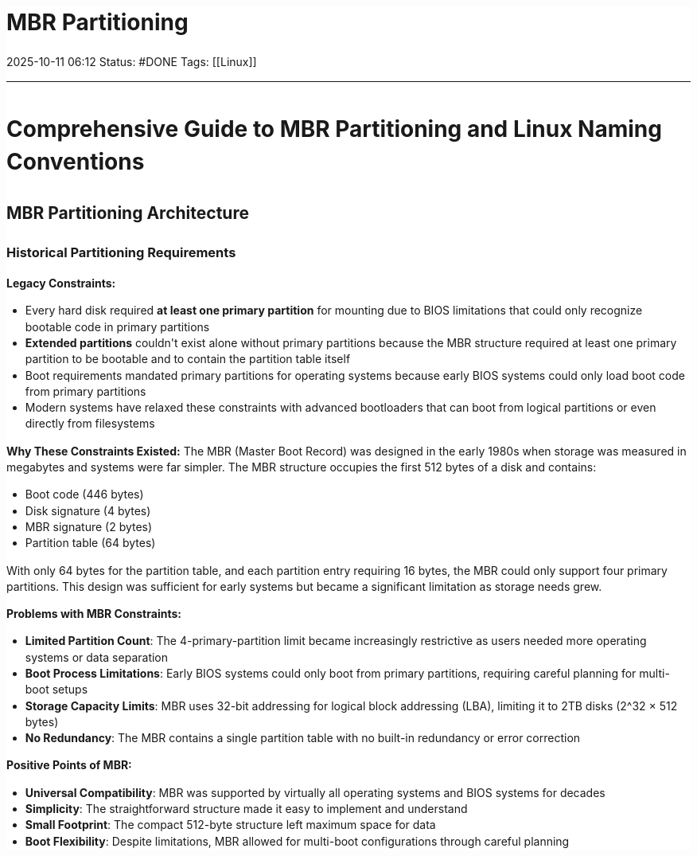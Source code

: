 # MBR Partitioning

2025-10-11 06:12
Status: #DONE 
Tags: [[Linux]]

---
# Comprehensive Guide to MBR Partitioning and Linux Naming Conventions

## MBR Partitioning Architecture

### Historical Partitioning Requirements

**Legacy Constraints:**
- Every hard disk required **at least one primary partition** for mounting due to BIOS limitations that could only recognize bootable code in primary partitions
- **Extended partitions** couldn't exist alone without primary partitions because the MBR structure required at least one primary partition to be bootable and to contain the partition table itself
- Boot requirements mandated primary partitions for operating systems because early BIOS systems could only load boot code from primary partitions
- Modern systems have relaxed these constraints with advanced bootloaders that can boot from logical partitions or even directly from filesystems

**Why These Constraints Existed:**
The MBR (Master Boot Record) was designed in the early 1980s when storage was measured in megabytes and systems were far simpler. The MBR structure occupies the first 512 bytes of a disk and contains:
- Boot code (446 bytes)
- Disk signature (4 bytes)
- MBR signature (2 bytes)
- Partition table (64 bytes)

With only 64 bytes for the partition table, and each partition entry requiring 16 bytes, the MBR could only support four primary partitions. This design was sufficient for early systems but became a significant limitation as storage needs grew.

**Problems with MBR Constraints:**
- **Limited Partition Count**: The 4-primary-partition limit became increasingly restrictive as users needed more operating systems or data separation
- **Boot Process Limitations**: Early BIOS systems could only boot from primary partitions, requiring careful planning for multi-boot setups
- **Storage Capacity Limits**: MBR uses 32-bit addressing for logical block addressing (LBA), limiting it to 2TB disks (2^32 × 512 bytes)
- **No Redundancy**: The MBR contains a single partition table with no built-in redundancy or error correction

**Positive Points of MBR:**
- **Universal Compatibility**: MBR was supported by virtually all operating systems and BIOS systems for decades
- **Simplicity**: The straightforward structure made it easy to implement and understand
- **Small Footprint**: The compact 512-byte structure left maximum space for data
- **Boot Flexibility**: Despite limitations, MBR allowed for multi-boot configurations through careful planning
